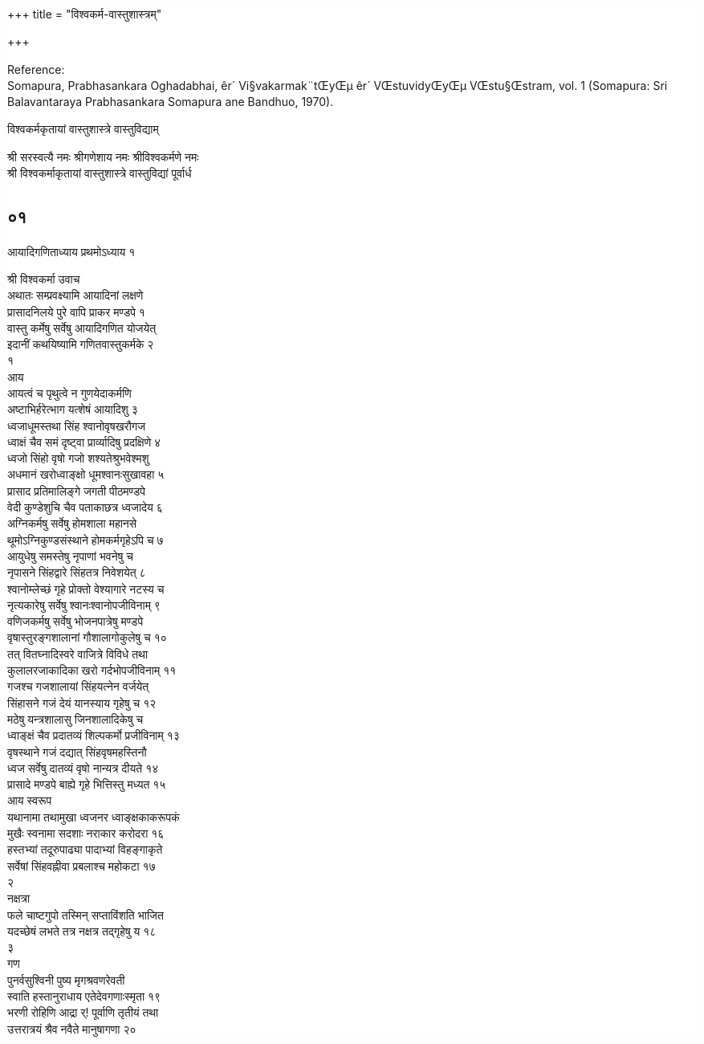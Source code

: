 +++
title = "विश्वकर्म-वास्तुशास्त्रम्"

+++


Reference:   
Somapura, Prabhasankara Oghadabhai, êr´ Vi§vakarmak¨tŒyŒµ êr´
VŒstuvidyŒyŒµ VŒstu§Œstram, vol. 1 (Somapura: Sri Balavantaraya
Prabhasankara Somapura ane Bandhuo, 1970).

विश्वकर्मकृतायां वास्तुशास्त्रे वास्तुविद्याम्  
   
श्री सरस्वत्यै नमः श्रीगणेशाय नमः श्रीविश्वकर्मणे नमः  
श्री विश्वकर्माकृतायां वास्तुशास्त्रे वास्तुविद्यां पूर्वार्ध  

## ०१ 
आयादिगणिताध्याय प्रथमोऽध्याय १  

श्री विश्वकर्मा उवाच  
अथातः सम्प्रवक्ष्यामि आयादिनां लक्षणे  
प्रासादनिलये पुरे वापि प्राकर मण्डपे १  
वास्तु कर्मेषु सर्वेषु आयादिगणित योजयेत्  
इदानीं कथयिष्यामि गणितवास्तुकर्मके २  
१   
आय  
आयत्वं च पृथुत्वे न गुणयेदाकर्मणि  
अष्टाभिर्हरेत्भाग यत्शेषं आयादिशु ३  
ध्वजाधूमस्तथा सिंह श्वानोवृषखरौगज  
ध्वाक्षं चैव समं दृष्ट्वा प्रार्व्यादिषु प्रदक्षिणे ४  
ध्वजो सिंहो वृषो गजो शश्यतेश्रुभवेश्मशु  
अधमानं खरोध्वाङ्क्षो धूमश्वानःसुखावहा ५  
प्रासाद प्रतिमालिङ्गे जगती पीठमण्डपे  
वेदी कुण्डेशुचि चैव पताकाछत्र ध्वजादेय ६  
अग्निकर्मषु सर्वेषु होमशाला महानसे  
थूमोऽग्निकुण्डसंस्थाने होमकर्मगृहेऽपि च ७  
आयुधेषु समस्तेषु नृपाणां भवनेषु च  
नृपासने सिंहद्वारे सिंहतत्र निवेशयेत् ८  
श्वानोम्लेच्छं गृहे प्रोक्तो वेश्यागारे नटस्य च  
नृत्यकारेषु सर्वेषु श्वानःश्वानोपजीविनाम् ९  
वणिजकर्मषु सर्वेषु भोजनपात्रेषु मण्डपे  
वृषास्तुरङ्गशालानां गौशालागोकुलेषु च १०  
तत् वितघ्नादिस्वरे वाजित्रे विविधे तथा  
कुलालरजाकादिका खरो गर्दभोपजीविनाम् ११  
गजश्च गजशालायां सिंहयत्नेन वर्जयेत्  
सिंहासने गजं देयं यानस्याय गृहेषु च १२  
मठेषु यन्त्रशालासु जिनशालादिकेषु च  
ध्वाङ्क्षं चैव प्रदातव्यं शिल्पकर्मो प्रजीविनाम् १३  
वृषस्थाने गजं दद्यात् सिंहवृषमहस्तिनौ  
ध्वज सर्वेषु दातव्यं वृषो नान्यत्र दीयते १४  
प्रासादे मण्डपे बाह्ये गृहे भित्तिस्तु मध्यत १५  
आय स्वरूप  
यथानामा तथामुखा ध्वजनर ध्वाङ्क्षकाकरूपकं  
मुखैः स्वनामा सदशाः नराकार करोदरा १६  
हस्तभ्यां तदूरुपाढ्या पादाभ्यां विहङ्गाकृते  
सर्वेषां सिंहवह्नीवा प्रबलाश्च महोकटा १७  
२   
नक्षत्रा   
फले चाष्टगुपो तस्मिन् सप्ताविंशति भाजित  
यदच्छेषं लभते तत्र नक्षत्र तद्गृहेषु य १८  
३   
गण   
पुनर्वसुश्विनी पुष्य मृगश्रवणरेवती  
स्वाति हस्तानुराधाय एतेदेवगणाःस्मृता १९  
भरणी रोहिणि आद्रा र्\! पूर्वाणि तृतीयं तथा  
उत्तरात्रयं श्रैव नवैते मानुषागणा २०  